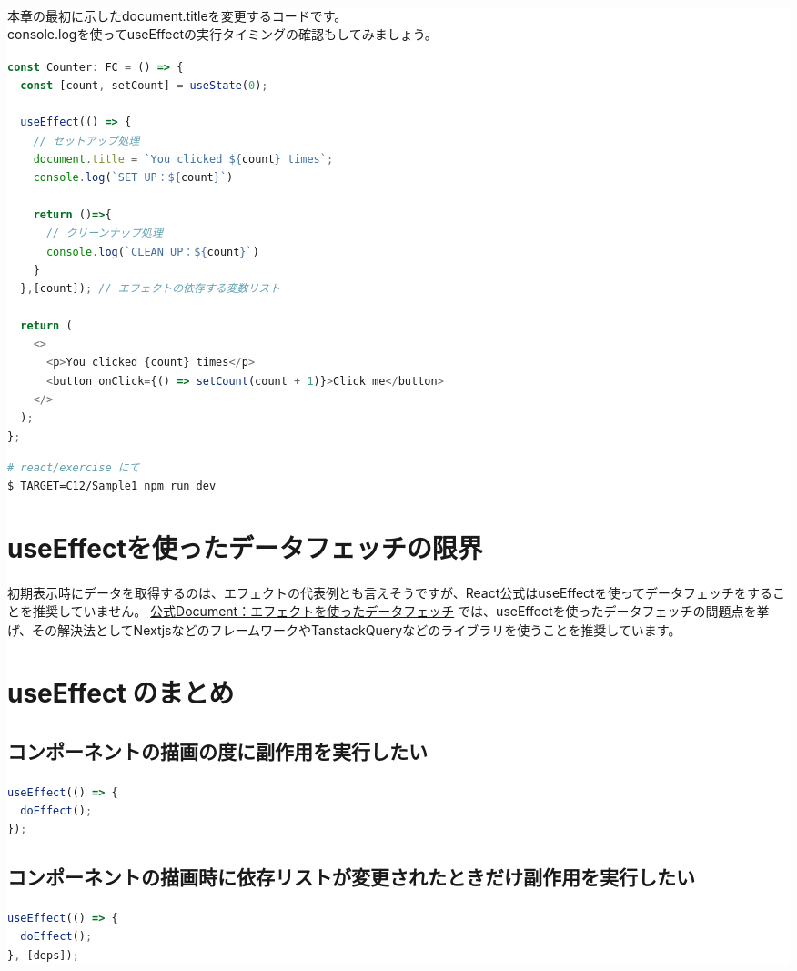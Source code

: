 本章の最初に示したdocument.titleを変更するコードです。  
console.logを使ってuseEffectの実行タイミングの確認もしてみましょう。

```typescript
const Counter: FC = () => {
  const [count, setCount] = useState(0);

  useEffect(() => {
    // セットアップ処理
    document.title = `You clicked ${count} times`;
    console.log(`SET UP：${count}`)
    
    return ()=>{
      // クリーンナップ処理
      console.log(`CLEAN UP：${count}`)
    }
  },[count]); // エフェクトの依存する変数リスト

  return (
    <>
      <p>You clicked {count} times</p>
      <button onClick={() => setCount(count + 1)}>Click me</button>
    </>
  );
};
```

```bash
# react/exercise にて
$ TARGET=C12/Sample1 npm run dev
```

# useEffectを使ったデータフェッチの限界

初期表示時にデータを取得するのは、エフェクトの代表例とも言えそうですが、React公式はuseEffectを使ってデータフェッチをすることを推奨していません。
[公式Document：エフェクトを使ったデータフェッチ](https://ja.react.dev/reference/react/useEffect#fetching-data-with-effects) では、useEffectを使ったデータフェッチの問題点を挙げ、その解決法としてNextjsなどのフレームワークやTanstackQueryなどのライブラリを使うことを推奨しています。

# useEffect のまとめ

## コンポーネントの描画の度に副作用を実行したい

```javascript
useEffect(() => {
  doEffect();
});
```

## コンポーネントの描画時に依存リストが変更されたときだけ副作用を実行したい

```javascript
useEffect(() => {
  doEffect();
}, [deps]);
```
